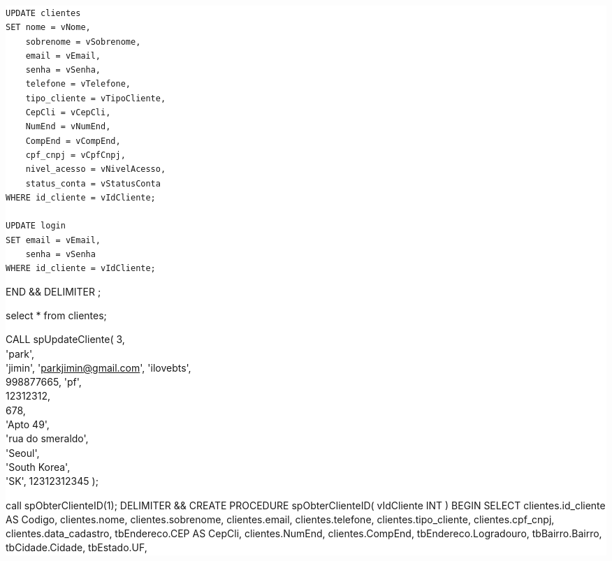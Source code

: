     UPDATE clientes
    SET nome = vNome,
        sobrenome = vSobrenome,
        email = vEmail,
        senha = vSenha,
        telefone = vTelefone,
        tipo_cliente = vTipoCliente,
        CepCli = vCepCli,
        NumEnd = vNumEnd,
        CompEnd = vCompEnd,
        cpf_cnpj = vCpfCnpj,  
        nivel_acesso = vNivelAcesso,
        status_conta = vStatusConta  
    WHERE id_cliente = vIdCliente;

    UPDATE login
    SET email = vEmail,
        senha = vSenha
    WHERE id_cliente = vIdCliente;
END &&
DELIMITER ;


select * from clientes;

CALL spUpdateCliente(
    3,  
    'park',  
    'jimin', 
    'parkjimin@gmail.com', 
    'ilovebts',  
    998877665, 
    'pf',  
    12312312,  
    678,  
    'Apto 49',  
    'rua do smeraldo',  
    'Seoul',  
    'South Korea',  
    'SK', 
    12312312345
);


call spObterClienteID(1);
DELIMITER &&
CREATE PROCEDURE spObterClienteID(
    vIdCliente INT
)
BEGIN
    SELECT 
        clientes.id_cliente AS Codigo,
        clientes.nome,
        clientes.sobrenome,
        clientes.email,
        clientes.telefone,
        clientes.tipo_cliente,
        clientes.cpf_cnpj,  
        clientes.data_cadastro,
        tbEndereco.CEP AS CepCli,
        clientes.NumEnd,
        clientes.CompEnd,
        tbEndereco.Logradouro,
        tbBairro.Bairro,
        tbCidade.Cidade,
        tbEstado.UF,